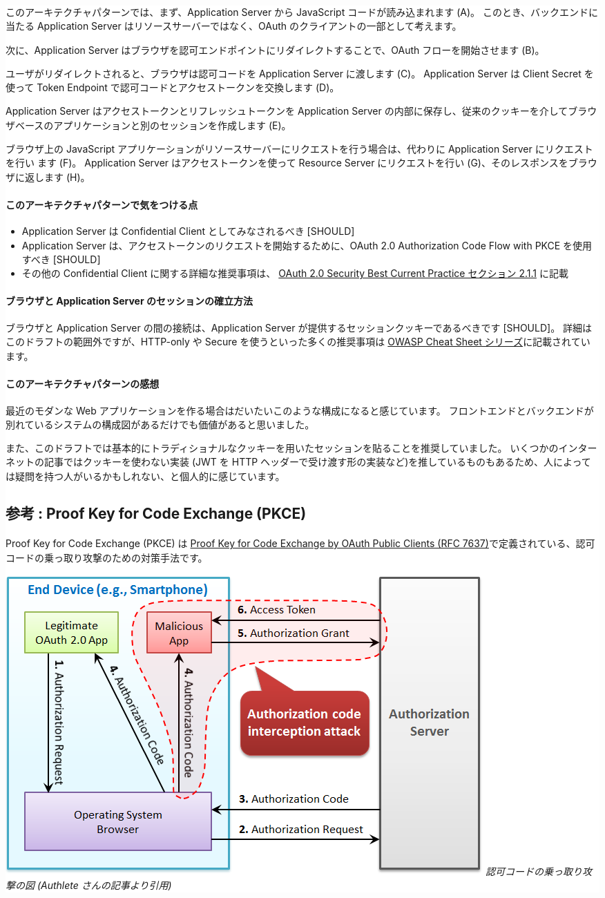 このアーキテクチャパターンでは、まず、Application Server から JavaScript コードが読み込まれます (A)。
このとき、バックエンドに当たる Application Server はリソースサーバーではなく、OAuth のクライアントの一部として考えます。

次に、Application Server はブラウザを認可エンドポイントにリダイレクトすることで、OAuth フローを開始させます (B)。

ユーザがリダイレクトされると、ブラウザは認可コードを Application Server に渡します (C)。
Application Server は Client Secret を使って Token Endpoint で認可コードとアクセストークンを交換します (D)。

Application Server はアクセストークンとリフレッシュトークンを Application Server の内部に保存し、従来のクッキーを介してブラウザベースのアプリケーションと別のセッションを作成します (E)。

ブラウザ上の JavaScript アプリケーションがリソースサーバーにリクエストを行う場合は、代わりに Application Server にリクエストを行い ます (F)。
Application Server はアクセストークンを使って Resource Server にリクエストを行い (G)、そのレスポンスをブラウザに返します (H)。

#### このアーキテクチャパターンで気をつける点

- Application Server は Confidential Client としてみなされるべき [SHOULD]
- Application Server は、アクセストークンのリクエストを開始するために、OAuth 2.0 Authorization Code Flow with PKCE を使用すべき [SHOULD]
- その他の Confidential Client に関する詳細な推奨事項は、 [OAuth 2.0 Security Best Current Practice セクション 2.1.1](https://datatracker.ietf.org/doc/html/draft-ietf-oauth-security-topics#section-2.1.1) に記載

#### ブラウザと Application Server のセッションの確立方法

ブラウザと Application Server の間の接続は、Application Server が提供するセッションクッキーであるべきです [SHOULD]。
詳細はこのドラフトの範囲外ですが、HTTP-only や Secure を使うといった多くの推奨事項は [OWASP Cheat Sheet シリーズ](https://cheatsheetseries.owasp.org/)に記載されています。

#### このアーキテクチャパターンの感想

最近のモダンな Web アプリケーションを作る場合はだいたいこのような構成になると感じています。
フロントエンドとバックエンドが別れているシステムの構成図があるだけでも価値があると思いました。

また、このドラフトでは基本的にトラディショナルなクッキーを用いたセッションを貼ることを推奨していました。
いくつかのインターネットの記事ではクッキーを使わない実装 (JWT を HTTP ヘッダーで受け渡す形の実装など)を推しているものもあるため、人によっては疑問を持つ人がいるかもしれない、と個人的に感じています。

## 参考 : Proof Key for Code Exchange (PKCE)

Proof Key for Code Exchange (PKCE) は [Proof Key for Code Exchange by OAuth Public Clients (RFC 7637)](https://datatracker.ietf.org/doc/html/rfc7636)で定義されている、認可コードの乗っ取り攻撃のための対策手法です。

![認可コードの乗っ取り攻撃の図](authorization_code_interception_attack.png)
_認可コードの乗っ取り攻撃の図 (Authlete さんの記事より引用)_
